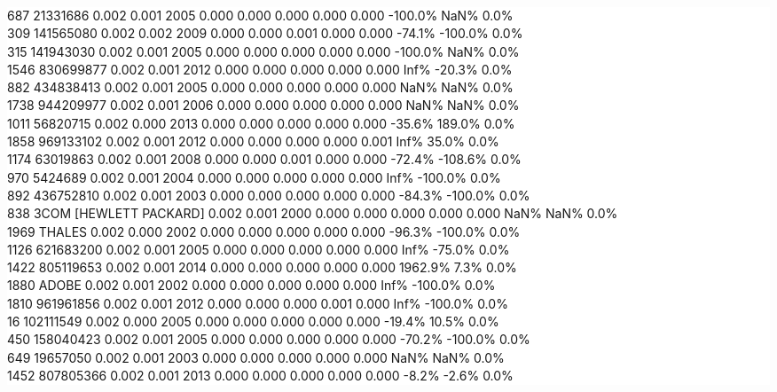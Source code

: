 687    21331686                                                   0.002    0.001      2005          0.000          0.000          0.000          0.000          0.000  -100.0%             NaN%           0.0%    
309    141565080                                                  0.002    0.002      2009          0.000          0.000          0.001          0.000          0.000  -74.1%              -100.0%        0.0%    
315    141943030                                                  0.002    0.001      2005          0.000          0.000          0.000          0.000          0.000  -100.0%             NaN%           0.0%    
1546   830699877                                                  0.002    0.001      2012          0.000          0.000          0.000          0.000          0.000  Inf%                -20.3%         0.0%    
882    434838413                                                  0.002    0.001      2005          0.000          0.000          0.000          0.000          0.000  NaN%                NaN%           0.0%    
1738   944209977                                                  0.002    0.001      2006          0.000          0.000          0.000          0.000          0.000  NaN%                NaN%           0.0%    
1011   56820715                                                   0.002    0.000      2013          0.000          0.000          0.000          0.000          0.000  -35.6%              189.0%         0.0%    
1858   969133102                                                  0.002    0.001      2012          0.000          0.000          0.000          0.000          0.001  Inf%                35.0%          0.0%    
1174   63019863                                                   0.002    0.001      2008          0.000          0.000          0.001          0.000          0.000  -72.4%              -108.6%        0.0%    
970    5424689                                                    0.002    0.001      2004          0.000          0.000          0.000          0.000          0.000  Inf%                -100.0%        0.0%    
892    436752810                                                  0.002    0.001      2003          0.000          0.000          0.000          0.000          0.000  -84.3%              -100.0%        0.0%    
838    3COM [HEWLETT PACKARD]                                     0.002    0.001      2000          0.000          0.000          0.000          0.000          0.000  NaN%                NaN%           0.0%    
1969   THALES                                                     0.002    0.000      2002          0.000          0.000          0.000          0.000          0.000  -96.3%              -100.0%        0.0%    
1126   621683200                                                  0.002    0.001      2005          0.000          0.000          0.000          0.000          0.000  Inf%                -75.0%         0.0%    
1422   805119653                                                  0.002    0.001      2014          0.000          0.000          0.000          0.000          0.000  1962.9%             7.3%           0.0%    
1880   ADOBE                                                      0.002    0.001      2002          0.000          0.000          0.000          0.000          0.000  Inf%                -100.0%        0.0%    
1810   961961856                                                  0.002    0.001      2012          0.000          0.000          0.000          0.001          0.000  Inf%                -100.0%        0.0%    
16     102111549                                                  0.002    0.000      2005          0.000          0.000          0.000          0.000          0.000  -19.4%              10.5%          0.0%    
450    158040423                                                  0.002    0.001      2005          0.000          0.000          0.000          0.000          0.000  -70.2%              -100.0%        0.0%    
649    19657050                                                   0.002    0.001      2003          0.000          0.000          0.000          0.000          0.000  NaN%                NaN%           0.0%    
1452   807805366                                                  0.002    0.001      2013          0.000          0.000          0.000          0.000          0.000  -8.2%               -2.6%          0.0%    